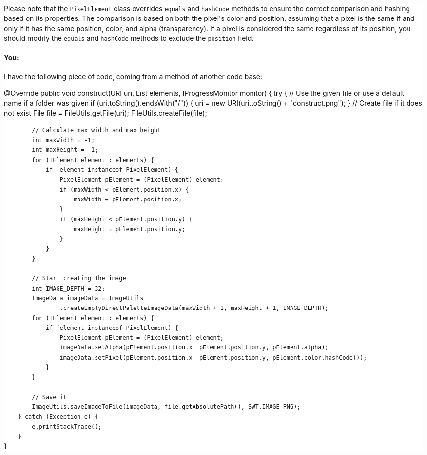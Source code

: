 Please note that the `PixelElement` class overrides `equals` and `hashCode` methods to ensure the correct comparison and hashing based on its properties. The comparison is based on both the pixel's color and position, assuming that a pixel is the same if and only if it has the same position, color, and alpha (transparency). If a pixel is considered the same regardless of its position, you should modify the `equals` and `hashCode` methods to exclude the `position` field.


#### You:
I have the following piece of code, coming from a method of another code base:

@Override
	public void construct(URI uri, List<IElement> elements, IProgressMonitor monitor) {
		try {
			// Use the given file or use a default name if a folder was given
			if (uri.toString().endsWith("/")) {
				uri = new URI(uri.toString() + "construct.png");
			}
			// Create file if it does not exist
			File file = FileUtils.getFile(uri);
			FileUtils.createFile(file);

			// Calculate max width and max height
			int maxWidth = -1;
			int maxHeight = -1;
			for (IElement element : elements) {
				if (element instanceof PixelElement) {
					PixelElement pElement = (PixelElement) element;
					if (maxWidth < pElement.position.x) {
						maxWidth = pElement.position.x;
					}
					if (maxHeight < pElement.position.y) {
						maxHeight = pElement.position.y;
					}
				}
			}

			// Start creating the image
			int IMAGE_DEPTH = 32;
			ImageData imageData = ImageUtils
					.createEmptyDirectPaletteImageData(maxWidth + 1, maxHeight + 1, IMAGE_DEPTH);
			for (IElement element : elements) {
				if (element instanceof PixelElement) {
					PixelElement pElement = (PixelElement) element;
					imageData.setAlpha(pElement.position.x, pElement.position.y, pElement.alpha);
					imageData.setPixel(pElement.position.x, pElement.position.y, pElement.color.hashCode());
				}
			}

			// Save it
			ImageUtils.saveImageToFile(imageData, file.getAbsolutePath(), SWT.IMAGE_PNG);
		} catch (Exception e) {
			e.printStackTrace();
		}
	}
